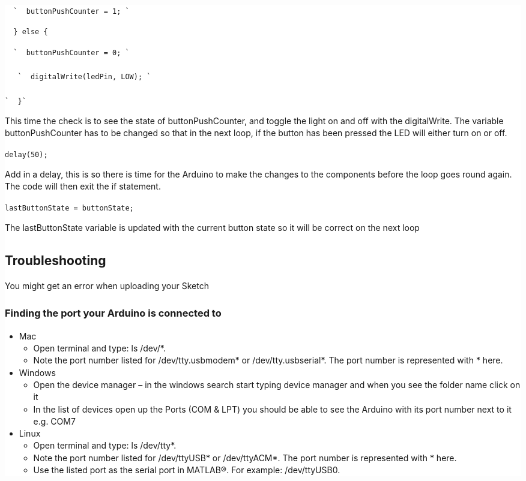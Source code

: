       `  buttonPushCounter = 1; `

   `   } else { `

      `  buttonPushCounter = 0; `

       `  digitalWrite(ledPin, LOW); `
       
    `  }`

This time the check is to see the state of buttonPushCounter, and toggle the light on and off with the digitalWrite. The variable buttonPushCounter has to be changed so that in the next loop, if the button has been pressed the LED will either turn on or off. 

`delay(50);`

Add in a delay, this is so there is time for the Arduino to make the changes to the components before the loop goes round again. The code will then exit the if statement.

`lastButtonState = buttonState;`

The lastButtonState variable is updated with the current button state so it will be correct on the next loop

## Troubleshooting
You might get an error when uploading your Sketch 

### Finding the port your Arduino is connected to 

 - Mac 
	- Open terminal and type: ls /dev/*. 
    - Note the port number listed for /dev/tty.usbmodem* or /dev/tty.usbserial*. The port number is represented with * here. 
- Windows 
    - Open the device manager – in the windows search start typing device manager and when you see the folder name click on it 
    - In the list of devices open up the Ports (COM & LPT) you should be able to see the Arduino with its port number next to it e.g. COM7 
- Linux 
    - Open terminal and type: ls /dev/tty*. 
    - Note the port number listed for /dev/ttyUSB* or /dev/ttyACM*. The port number is represented with * here. 
    - Use the listed port as the serial port in MATLAB®. For example: /dev/ttyUSB0. 
